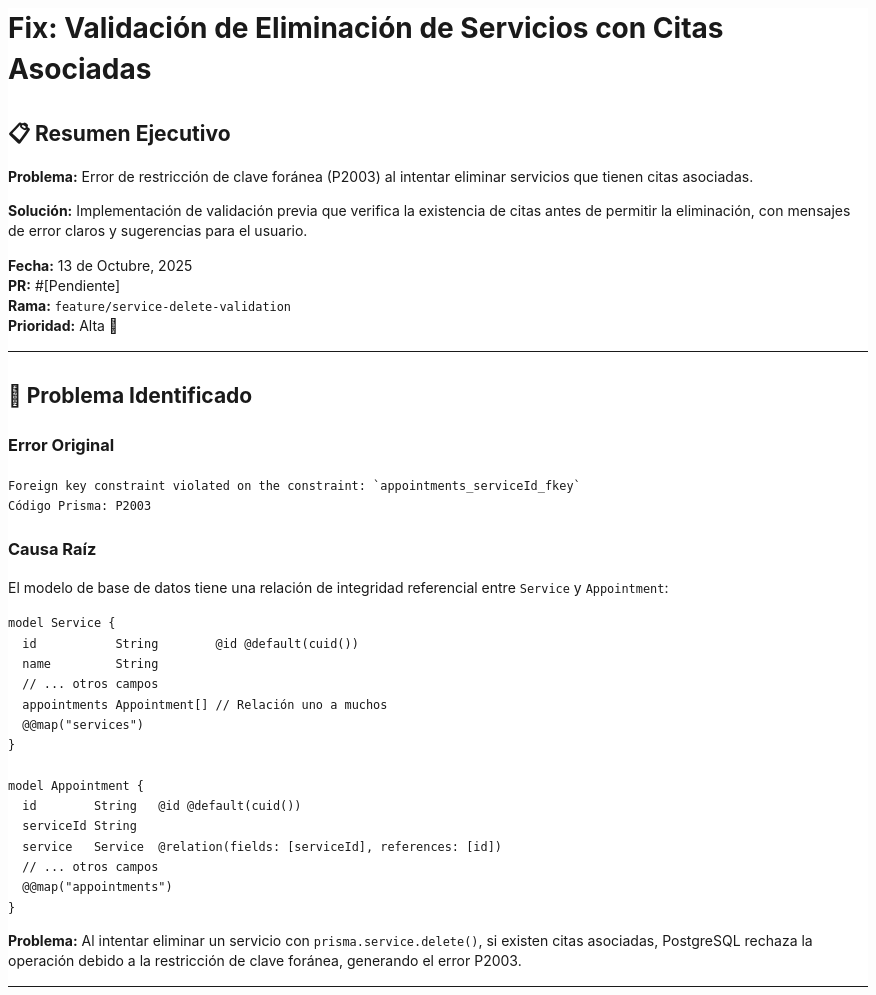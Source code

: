 # Fix: Validación de Eliminación de Servicios con Citas Asociadas

## 📋 Resumen Ejecutivo

**Problema:** Error de restricción de clave foránea (P2003) al intentar eliminar servicios que tienen citas asociadas.

**Solución:** Implementación de validación previa que verifica la existencia de citas antes de permitir la eliminación, con mensajes de error claros y sugerencias para el usuario.

**Fecha:** 13 de Octubre, 2025  
**PR:** #[Pendiente]  
**Rama:** `feature/service-delete-validation`  
**Prioridad:** Alta 🔴

---

## 🐛 Problema Identificado

### Error Original
```
Foreign key constraint violated on the constraint: `appointments_serviceId_fkey`
Código Prisma: P2003
```

### Causa Raíz
El modelo de base de datos tiene una relación de integridad referencial entre `Service` y `Appointment`:

```prisma
model Service {
  id           String        @id @default(cuid())
  name         String
  // ... otros campos
  appointments Appointment[] // Relación uno a muchos
  @@map("services")
}

model Appointment {
  id        String   @id @default(cuid())
  serviceId String
  service   Service  @relation(fields: [serviceId], references: [id])
  // ... otros campos
  @@map("appointments")
}
```

**Problema:** Al intentar eliminar un servicio con `prisma.service.delete()`, si existen citas asociadas, PostgreSQL rechaza la operación debido a la restricción de clave foránea, generando el error P2003.

---